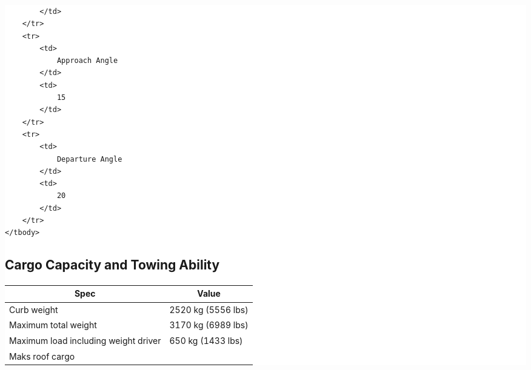 			</td>
		</tr>
		<tr>
			<td>
				Approach Angle
			</td>
			<td>
				15
			</td>
		</tr>
		<tr>
			<td>
				Departure Angle
			</td>
			<td>
				20
			</td>
		</tr>
	</tbody>
</table>

## Cargo Capacity and Towing Ability

<table class="table table-striped border">
	<thead>
			<tr>
			<th>
				Spec
			</th>
			<th>
				Value
			</th>
			</tr>
	</thead>
	<tbody>
		<tr>
			<td>
				Curb weight
			</td>
			<td>
				2520 kg (5556 lbs)
			</td>
		</tr>
		<tr>
			<td>
				Maximum total weight
			</td>
			<td>
				3170 kg (6989 lbs)
			</td>
		</tr>
		<tr>
			<td>
				Maximum load including weight driver
			</td>
			<td>
				650 kg (1433 lbs)
			</td>
		</tr>
		<tr>
			<td>
				Maks roof cargo
			</td>